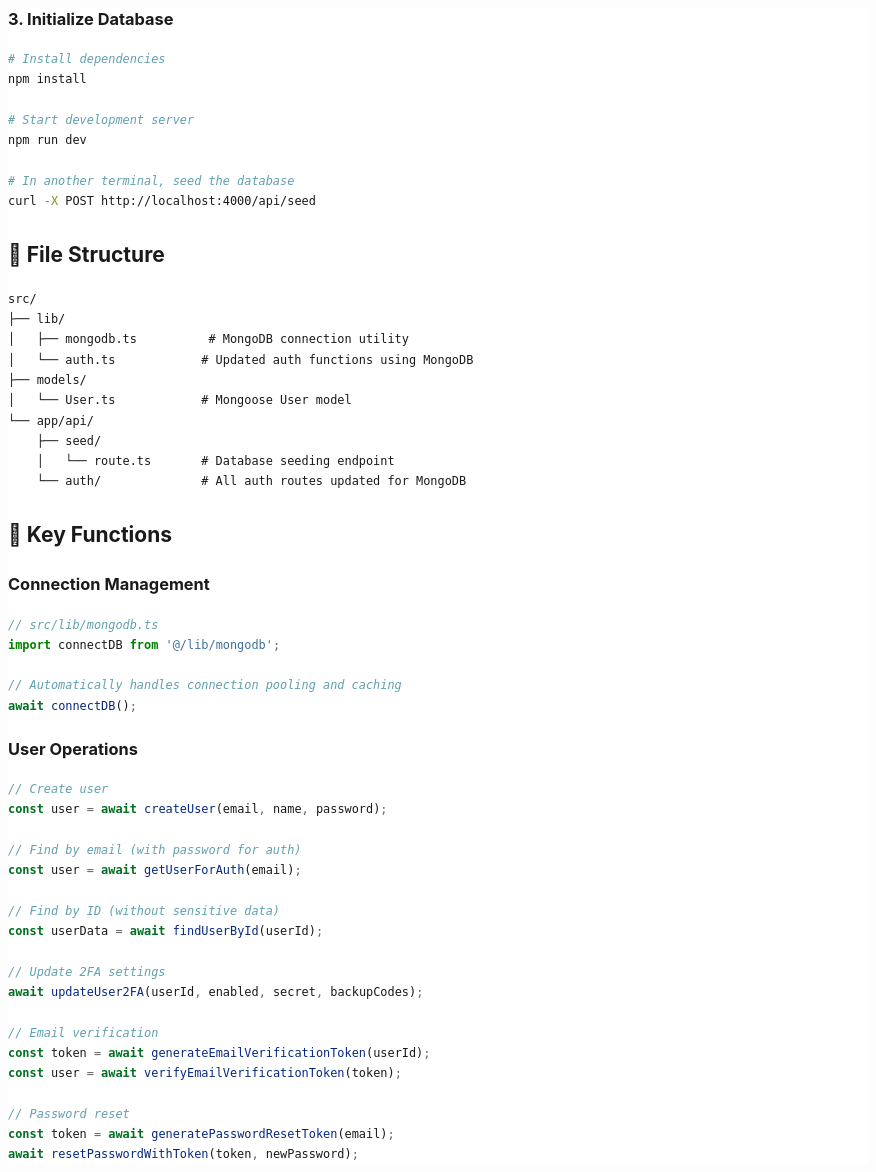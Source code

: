 ### 3. Initialize Database
```bash
# Install dependencies
npm install

# Start development server
npm run dev

# In another terminal, seed the database
curl -X POST http://localhost:4000/api/seed
```

## 📁 File Structure

```
src/
├── lib/
│   ├── mongodb.ts          # MongoDB connection utility
│   └── auth.ts            # Updated auth functions using MongoDB
├── models/
│   └── User.ts            # Mongoose User model
└── app/api/
    ├── seed/
    │   └── route.ts       # Database seeding endpoint
    └── auth/              # All auth routes updated for MongoDB
```

## 🔧 Key Functions

### Connection Management
```typescript
// src/lib/mongodb.ts
import connectDB from '@/lib/mongodb';

// Automatically handles connection pooling and caching
await connectDB();
```

### User Operations
```typescript
// Create user
const user = await createUser(email, name, password);

// Find by email (with password for auth)
const user = await getUserForAuth(email);

// Find by ID (without sensitive data)
const userData = await findUserById(userId);

// Update 2FA settings
await updateUser2FA(userId, enabled, secret, backupCodes);

// Email verification
const token = await generateEmailVerificationToken(userId);
const user = await verifyEmailVerificationToken(token);

// Password reset
const token = await generatePasswordResetToken(email);
await resetPasswordWithToken(token, newPassword);
```
